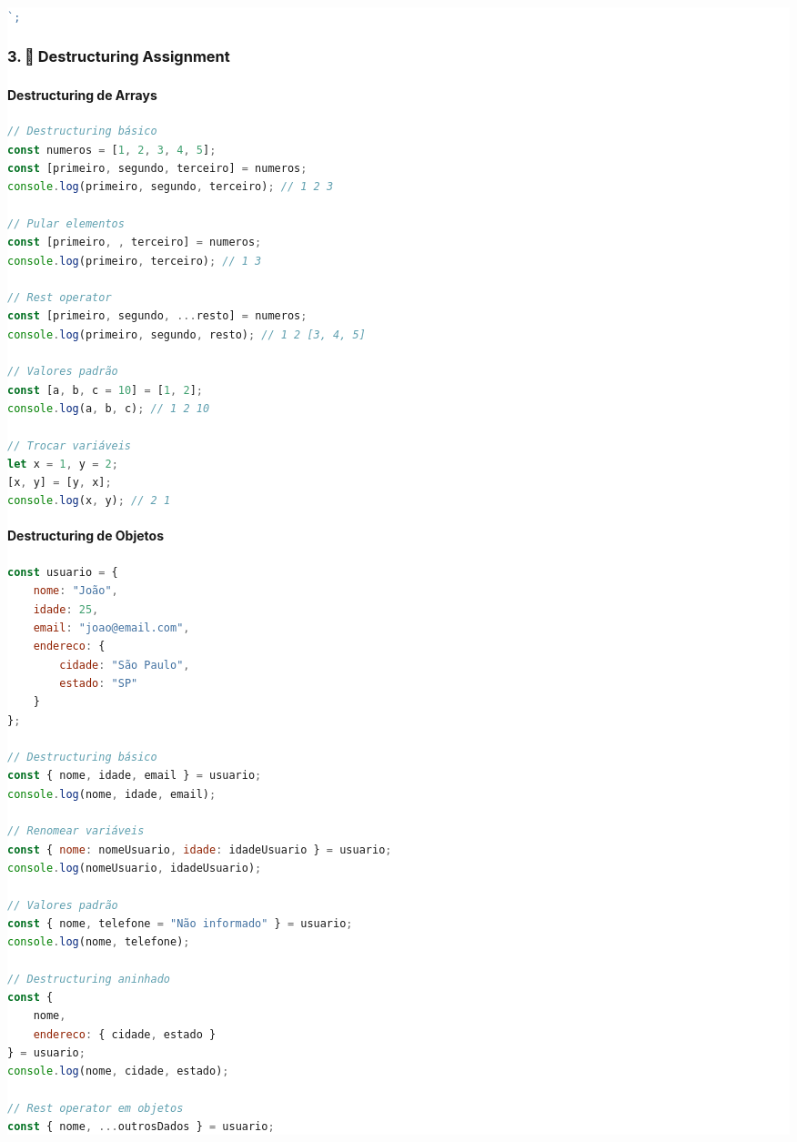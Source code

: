 ```javascript
`;
```

### 3. 🔄 Destructuring Assignment

#### **Destructuring de Arrays**
```javascript
// Destructuring básico
const numeros = [1, 2, 3, 4, 5];
const [primeiro, segundo, terceiro] = numeros;
console.log(primeiro, segundo, terceiro); // 1 2 3

// Pular elementos
const [primeiro, , terceiro] = numeros;
console.log(primeiro, terceiro); // 1 3

// Rest operator
const [primeiro, segundo, ...resto] = numeros;
console.log(primeiro, segundo, resto); // 1 2 [3, 4, 5]

// Valores padrão
const [a, b, c = 10] = [1, 2];
console.log(a, b, c); // 1 2 10

// Trocar variáveis
let x = 1, y = 2;
[x, y] = [y, x];
console.log(x, y); // 2 1
```

#### **Destructuring de Objetos**
```javascript
const usuario = {
    nome: "João",
    idade: 25,
    email: "joao@email.com",
    endereco: {
        cidade: "São Paulo",
        estado: "SP"
    }
};

// Destructuring básico
const { nome, idade, email } = usuario;
console.log(nome, idade, email);

// Renomear variáveis
const { nome: nomeUsuario, idade: idadeUsuario } = usuario;
console.log(nomeUsuario, idadeUsuario);

// Valores padrão
const { nome, telefone = "Não informado" } = usuario;
console.log(nome, telefone);

// Destructuring aninhado
const { 
    nome, 
    endereco: { cidade, estado } 
} = usuario;
console.log(nome, cidade, estado);

// Rest operator em objetos
const { nome, ...outrosDados } = usuario;
```